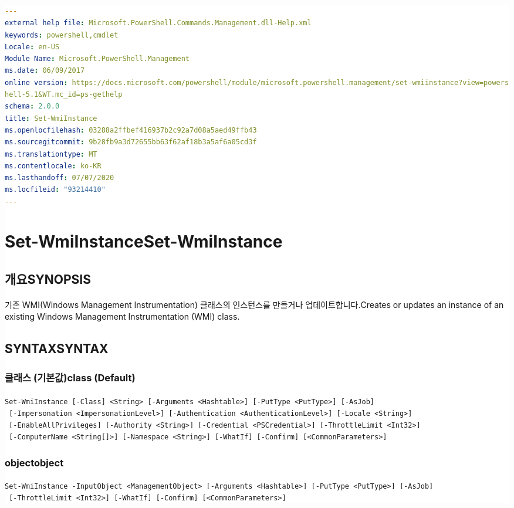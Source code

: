 ```yaml
---
external help file: Microsoft.PowerShell.Commands.Management.dll-Help.xml
keywords: powershell,cmdlet
Locale: en-US
Module Name: Microsoft.PowerShell.Management
ms.date: 06/09/2017
online version: https://docs.microsoft.com/powershell/module/microsoft.powershell.management/set-wmiinstance?view=powershell-5.1&WT.mc_id=ps-gethelp
schema: 2.0.0
title: Set-WmiInstance
ms.openlocfilehash: 03288a2ffbef416937b2c92a7d08a5aed49ffb43
ms.sourcegitcommit: 9b28fb9a3d72655bb63f62af18b3a5af6a05cd3f
ms.translationtype: MT
ms.contentlocale: ko-KR
ms.lasthandoff: 07/07/2020
ms.locfileid: "93214410"
---
```

# <span data-ttu-id="4e52d-103">Set-WmiInstance</span><span class="sxs-lookup"><span data-stu-id="4e52d-103">Set-WmiInstance</span></span>

## <span data-ttu-id="4e52d-104">개요</span><span class="sxs-lookup"><span data-stu-id="4e52d-104">SYNOPSIS</span></span>
<span data-ttu-id="4e52d-105">기존 WMI(Windows Management Instrumentation) 클래스의 인스턴스를 만들거나 업데이트합니다.</span><span class="sxs-lookup"><span data-stu-id="4e52d-105">Creates or updates an instance of an existing Windows Management Instrumentation (WMI) class.</span></span>

## <span data-ttu-id="4e52d-106">SYNTAX</span><span class="sxs-lookup"><span data-stu-id="4e52d-106">SYNTAX</span></span>

### <span data-ttu-id="4e52d-107">클래스 (기본값)</span><span class="sxs-lookup"><span data-stu-id="4e52d-107">class (Default)</span></span>

```
Set-WmiInstance [-Class] <String> [-Arguments <Hashtable>] [-PutType <PutType>] [-AsJob]
 [-Impersonation <ImpersonationLevel>] [-Authentication <AuthenticationLevel>] [-Locale <String>]
 [-EnableAllPrivileges] [-Authority <String>] [-Credential <PSCredential>] [-ThrottleLimit <Int32>]
 [-ComputerName <String[]>] [-Namespace <String>] [-WhatIf] [-Confirm] [<CommonParameters>]
```

### <span data-ttu-id="4e52d-108">object</span><span class="sxs-lookup"><span data-stu-id="4e52d-108">object</span></span>

```
Set-WmiInstance -InputObject <ManagementObject> [-Arguments <Hashtable>] [-PutType <PutType>] [-AsJob]
 [-ThrottleLimit <Int32>] [-WhatIf] [-Confirm] [<CommonParameters>]
```
